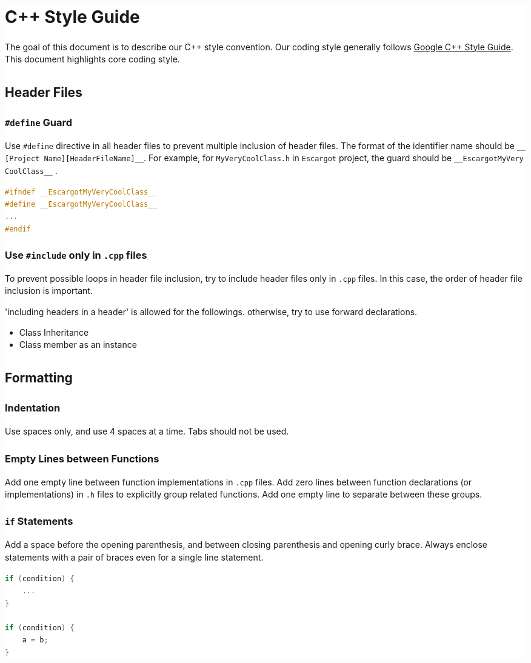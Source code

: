 # C++ Style Guide
The goal of this document is to describe our C++ style convention. Our
coding style generally follows
[Google C++ Style Guide](https://google.github.io/styleguide/cppguide.html).
This document highlights core coding style.

## Header Files
### `#define` Guard

Use `#define` directive in all header files to prevent multiple
inclusion of header files. The format of the identifier name should be
`__[Project Name][HeaderFileName]__`. For example, for
`MyVeryCoolClass.h` in `Escargot` project, the guard should be
`__EscargotMyVeryCoolClass__` .


```cpp
#ifndef __EscargotMyVeryCoolClass__
#define __EscargotMyVeryCoolClass__
...
#endif
```

### Use `#include` only in `.cpp` files
To prevent possible loops in header file inclusion, try to include header files only
in `.cpp` files. In this case, the order of header file inclusion is important.

'including headers in a header' is allowed for the followings. otherwise, try to use forward declarations.
* Class Inheritance
* Class member as an instance

## Formatting
### Indentation
Use spaces only, and use 4 spaces at a time. Tabs should not be used.

### Empty Lines between Functions
Add one empty line between function implementations in `.cpp` files.
Add zero lines between function declarations (or implementations) in `.h` files
to explicitly group related functions. Add one empty line to separate between
these groups.

### `if` Statements
Add a space before the opening parenthesis, and between closing parenthesis and
opening curly brace. Always enclose statements with a pair of braces even for
a single line statement.

```cpp
if (condition) {
    ...
}

if (condition) {
    a = b;
}
```
